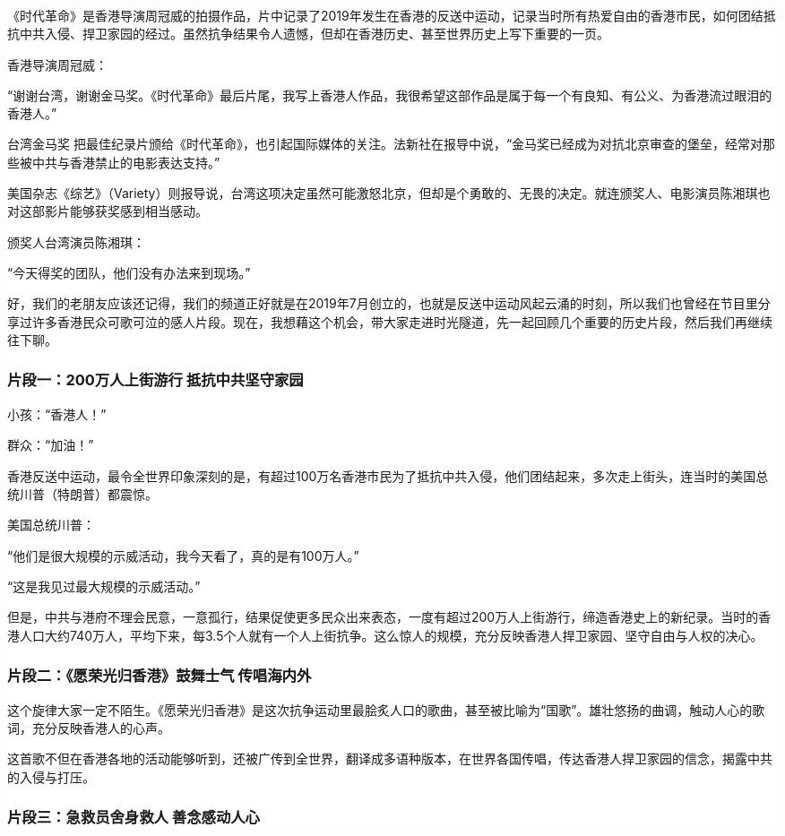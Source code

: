  《时代革命》是香港导演周冠威的拍摄作品，片中记录了2019年发生在香港的反送中运动，记录当时所有热爱自由的香港市民，如何团结抵抗中共入侵、捍卫家园的经过。虽然抗争结果令人遗憾，但却在香港历史、甚至世界历史上写下重要的一页。
 </p>
 <p>
  香港导演周冠威：
 </p>
 <p>
  “谢谢台湾，谢谢金马奖。《时代革命》最后片尾，我写上香港人作品，我很希望这部作品是属于每一个有良知、有公义、为香港流过眼泪的香港人。”
 </p>
 <p>
  <ok href="https://www.epochtimes.com/gb/tag/%E5%8F%B0%E6%B9%BE%E9%87%91%E9%A9%AC%E5%A5%96.html">
   台湾金马奖
  </ok>
  把最佳纪录片颁给《时代革命》，也引起国际媒体的关注。法新社在报导中说，“金马奖已经成为对抗北京审查的堡垒，经常对那些被中共与香港禁止的电影表达支持。”
 </p>
 <p>
  美国杂志《综艺》（Variety）则报导说，台湾这项决定虽然可能激怒北京，但却是个勇敢的、无畏的决定。就连颁奖人、电影演员陈湘琪也对这部影片能够获奖感到相当感动。
 </p>
 <p>
  颁奖人台湾演员陈湘琪：
 </p>
 <p>
  “今天得奖的团队，他们没有办法来到现场。”
 </p>
 <p>
  好，我们的老朋友应该还记得，我们的频道正好就是在2019年7月创立的，也就是反送中运动风起云涌的时刻，所以我们也曾经在节目里分享过许多香港民众可歌可泣的感人片段。现在，我想藉这个机会，带大家走进时光隧道，先一起回顾几个重要的历史片段，然后我们再继续往下聊。
 </p>
 <h3>
  片段一：200万人上街游行 抵抗中共坚守家园
 </h3>
 <p>
  小孩：“香港人！”
 </p>
 <p>
  群众：“加油！”
 </p>
 <p>
  香港反送中运动，最令全世界印象深刻的是，有超过100万名香港市民为了抵抗中共入侵，他们团结起来，多次走上街头，连当时的美国总统川普（特朗普）都震惊。
 </p>
 <p>
  美国总统川普：
 </p>
 <p>
  “他们是很大规模的示威活动，我今天看了，真的是有100万人。”
 </p>
 <p>
  “这是我见过最大规模的示威活动。”
 </p>
 <p>
  但是，中共与港府不理会民意，一意孤行，结果促使更多民众出来表态，一度有超过200万人上街游行，缔造香港史上的新纪录。当时的香港人口大约740万人，平均下来，每3.5个人就有一个人上街抗争。这么惊人的规模，充分反映香港人捍卫家园、坚守自由与人权的决心。
 </p>
 <h3>
  片段二：《愿荣光归香港》鼓舞士气 传唱海内外
 </h3>
 <p>
  这个旋律大家一定不陌生。《愿荣光归香港》是这次抗争运动里最脍炙人口的歌曲，甚至被比喻为“国歌”。雄壮悠扬的曲调，触动人心的歌词，充分反映香港人的心声。
 </p>
 <p>
  这首歌不但在香港各地的活动能够听到，还被广传到全世界，翻译成多语种版本，在世界各国传唱，传达香港人捍卫家园的信念，揭露中共的入侵与打压。
 </p>
 <h3>
  片段三：急救员舍身救人 善念感动人心